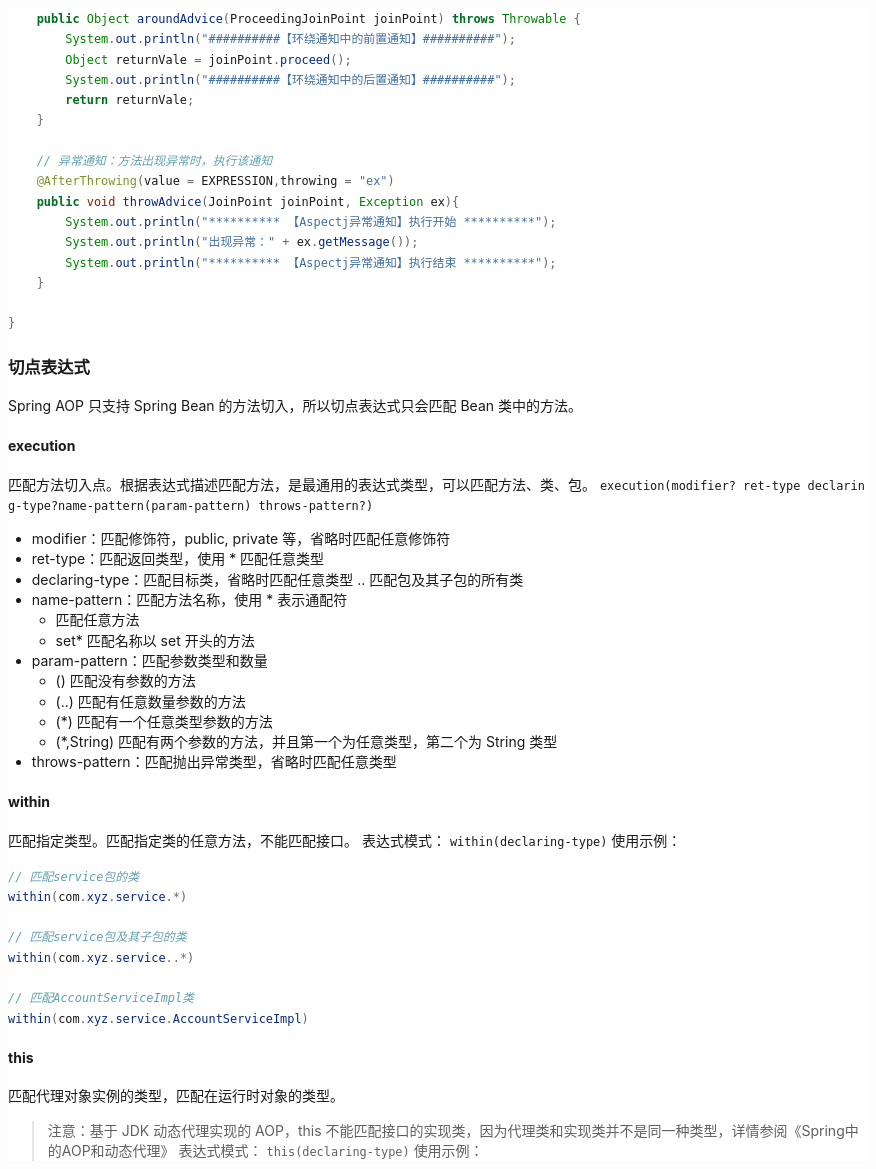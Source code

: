 ```java
    public Object aroundAdvice(ProceedingJoinPoint joinPoint) throws Throwable {
        System.out.println("##########【环绕通知中的前置通知】##########");
        Object returnVale = joinPoint.proceed();
        System.out.println("##########【环绕通知中的后置通知】##########");
        return returnVale;
    }

    // 异常通知：方法出现异常时，执行该通知
    @AfterThrowing(value = EXPRESSION,throwing = "ex")
    public void throwAdvice(JoinPoint joinPoint, Exception ex){
        System.out.println("********** 【Aspectj异常通知】执行开始 **********");
        System.out.println("出现异常：" + ex.getMessage());
        System.out.println("********** 【Aspectj异常通知】执行结束 **********");
    }

}
```
### 切点表达式
Spring AOP 只支持 Spring Bean 的方法切入，所以切点表达式只会匹配 Bean 类中的方法。
#### execution
匹配方法切入点。根据表达式描述匹配方法，是最通用的表达式类型，可以匹配方法、类、包。
`execution(modifier? ret-type declaring-type?name-pattern(param-pattern) throws-pattern?)`
* modifier：匹配修饰符，public, private 等，省略时匹配任意修饰符
* ret-type：匹配返回类型，使用 * 匹配任意类型
* declaring-type：匹配目标类，省略时匹配任意类型
.. 匹配包及其子包的所有类
* name-pattern：匹配方法名称，使用 * 表示通配符
    * 匹配任意方法
    * set* 匹配名称以 set 开头的方法
* param-pattern：匹配参数类型和数量
    * () 匹配没有参数的方法
    * (..) 匹配有任意数量参数的方法
    * (*) 匹配有一个任意类型参数的方法
    * (*,String) 匹配有两个参数的方法，并且第一个为任意类型，第二个为 String 类型
* throws-pattern：匹配抛出异常类型，省略时匹配任意类型
#### within
匹配指定类型。匹配指定类的任意方法，不能匹配接口。
表达式模式：
`within(declaring-type)`
使用示例：

```java
// 匹配service包的类
within(com.xyz.service.*)

// 匹配service包及其子包的类
within(com.xyz.service..*)

// 匹配AccountServiceImpl类
within(com.xyz.service.AccountServiceImpl)
```
#### this
匹配代理对象实例的类型，匹配在运行时对象的类型。
> 注意：基于 JDK 动态代理实现的 AOP，this 不能匹配接口的实现类，因为代理类和实现类并不是同一种类型，详情参阅《Spring中的AOP和动态代理》
表达式模式：
`this(declaring-type)`
使用示例：
